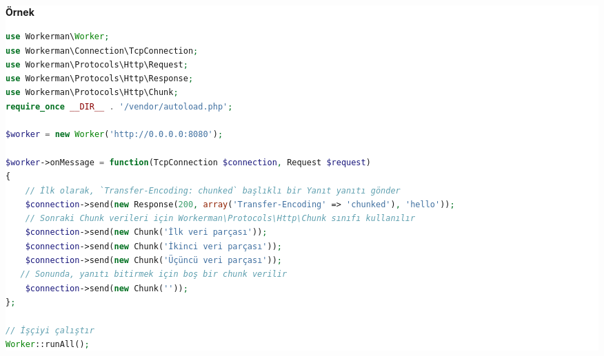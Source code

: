 **Örnek**
```php
use Workerman\Worker;
use Workerman\Connection\TcpConnection;
use Workerman\Protocols\Http\Request;
use Workerman\Protocols\Http\Response;
use Workerman\Protocols\Http\Chunk;
require_once __DIR__ . '/vendor/autoload.php';

$worker = new Worker('http://0.0.0.0:8080');

$worker->onMessage = function(TcpConnection $connection, Request $request)
{
    // İlk olarak, `Transfer-Encoding: chunked` başlıklı bir Yanıt yanıtı gönder
    $connection->send(new Response(200, array('Transfer-Encoding' => 'chunked'), 'hello'));
    // Sonraki Chunk verileri için Workerman\Protocols\Http\Chunk sınıfı kullanılır
    $connection->send(new Chunk('İlk veri parçası'));
    $connection->send(new Chunk('İkinci veri parçası'));
    $connection->send(new Chunk('Üçüncü veri parçası'));
   // Sonunda, yanıtı bitirmek için boş bir chunk verilir
    $connection->send(new Chunk(''));
};

// İşçiyi çalıştır
Worker::runAll();
``` 

